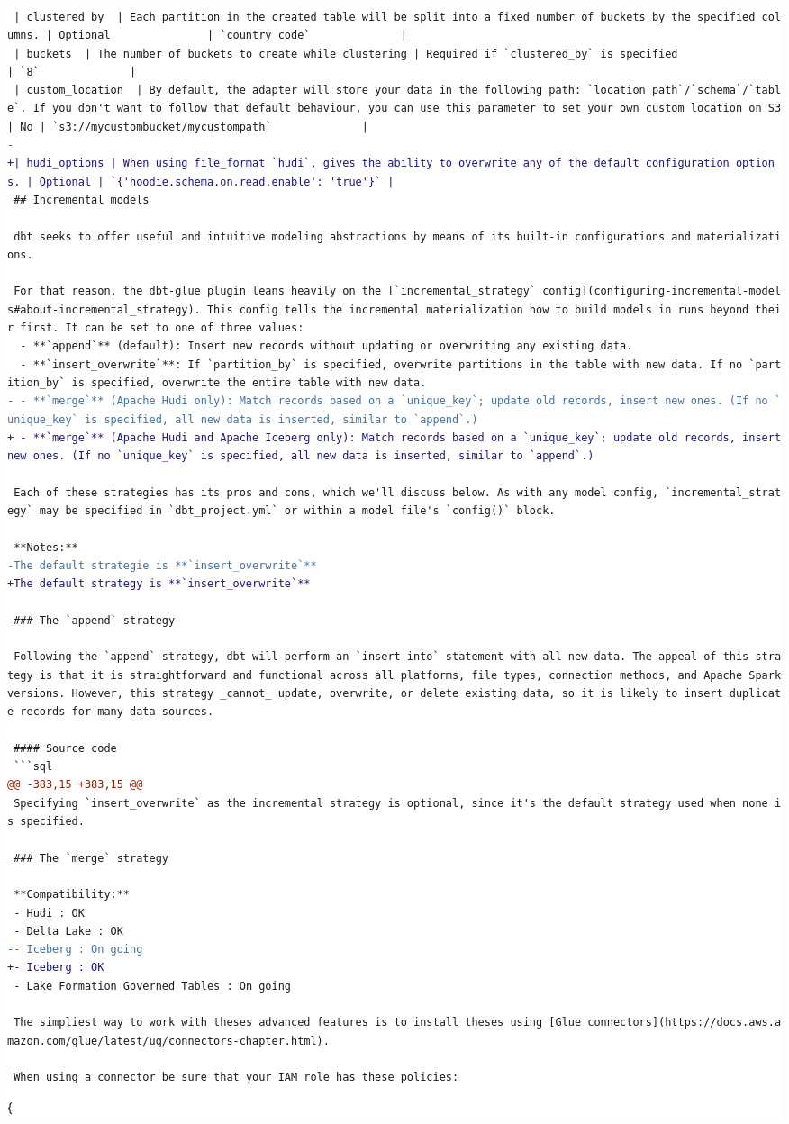 ```diff
 | clustered_by  | Each partition in the created table will be split into a fixed number of buckets by the specified columns. | Optional               | `country_code`              |
 | buckets  | The number of buckets to create while clustering | Required if `clustered_by` is specified                | `8`              |
 | custom_location  | By default, the adapter will store your data in the following path: `location path`/`schema`/`table`. If you don't want to follow that default behaviour, you can use this parameter to set your own custom location on S3 | No | `s3://mycustombucket/mycustompath`              |
-
+| hudi_options | When using file_format `hudi`, gives the ability to overwrite any of the default configuration options. | Optional | `{'hoodie.schema.on.read.enable': 'true'}` |
 ## Incremental models
 
 dbt seeks to offer useful and intuitive modeling abstractions by means of its built-in configurations and materializations.
 
 For that reason, the dbt-glue plugin leans heavily on the [`incremental_strategy` config](configuring-incremental-models#about-incremental_strategy). This config tells the incremental materialization how to build models in runs beyond their first. It can be set to one of three values:
  - **`append`** (default): Insert new records without updating or overwriting any existing data.
  - **`insert_overwrite`**: If `partition_by` is specified, overwrite partitions in the table with new data. If no `partition_by` is specified, overwrite the entire table with new data.
- - **`merge`** (Apache Hudi only): Match records based on a `unique_key`; update old records, insert new ones. (If no `unique_key` is specified, all new data is inserted, similar to `append`.)
+ - **`merge`** (Apache Hudi and Apache Iceberg only): Match records based on a `unique_key`; update old records, insert new ones. (If no `unique_key` is specified, all new data is inserted, similar to `append`.)
  
 Each of these strategies has its pros and cons, which we'll discuss below. As with any model config, `incremental_strategy` may be specified in `dbt_project.yml` or within a model file's `config()` block.
 
 **Notes:**
-The default strategie is **`insert_overwrite`**
+The default strategy is **`insert_overwrite`**
 
 ### The `append` strategy
 
 Following the `append` strategy, dbt will perform an `insert into` statement with all new data. The appeal of this strategy is that it is straightforward and functional across all platforms, file types, connection methods, and Apache Spark versions. However, this strategy _cannot_ update, overwrite, or delete existing data, so it is likely to insert duplicate records for many data sources.
 
 #### Source code
 ```sql
@@ -383,15 +383,15 @@
 Specifying `insert_overwrite` as the incremental strategy is optional, since it's the default strategy used when none is specified.
 
 ### The `merge` strategy
 
 **Compatibility:**
 - Hudi : OK
 - Delta Lake : OK
-- Iceberg : On going
+- Iceberg : OK
 - Lake Formation Governed Tables : On going
 
 The simpliest way to work with theses advanced features is to install theses using [Glue connectors](https://docs.aws.amazon.com/glue/latest/ug/connectors-chapter.html).
 
 When using a connector be sure that your IAM role has these policies:
 ```
 {